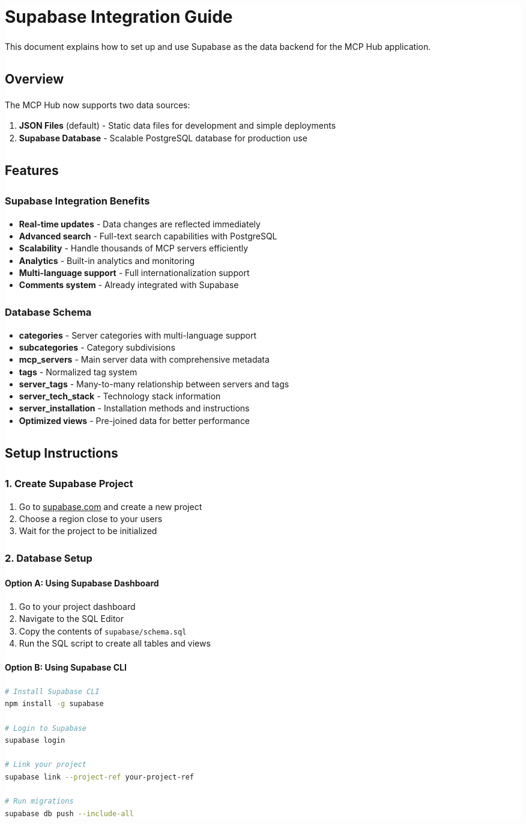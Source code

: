 # Supabase Integration Guide

This document explains how to set up and use Supabase as the data backend for the MCP Hub application.

## Overview

The MCP Hub now supports two data sources:
1. **JSON Files** (default) - Static data files for development and simple deployments
2. **Supabase Database** - Scalable PostgreSQL database for production use

## Features

### Supabase Integration Benefits
- **Real-time updates** - Data changes are reflected immediately
- **Advanced search** - Full-text search capabilities with PostgreSQL
- **Scalability** - Handle thousands of MCP servers efficiently
- **Analytics** - Built-in analytics and monitoring
- **Multi-language support** - Full internationalization support
- **Comments system** - Already integrated with Supabase

### Database Schema
- **categories** - Server categories with multi-language support
- **subcategories** - Category subdivisions
- **mcp_servers** - Main server data with comprehensive metadata
- **tags** - Normalized tag system
- **server_tags** - Many-to-many relationship between servers and tags
- **server_tech_stack** - Technology stack information
- **server_installation** - Installation methods and instructions
- **Optimized views** - Pre-joined data for better performance

## Setup Instructions

### 1. Create Supabase Project

1. Go to [supabase.com](https://supabase.com) and create a new project
2. Choose a region close to your users
3. Wait for the project to be initialized

### 2. Database Setup

#### Option A: Using Supabase Dashboard
1. Go to your project dashboard
2. Navigate to the SQL Editor
3. Copy the contents of `supabase/schema.sql`
4. Run the SQL script to create all tables and views

#### Option B: Using Supabase CLI
```bash
# Install Supabase CLI
npm install -g supabase

# Login to Supabase
supabase login

# Link your project
supabase link --project-ref your-project-ref

# Run migrations
supabase db push --include-all
```